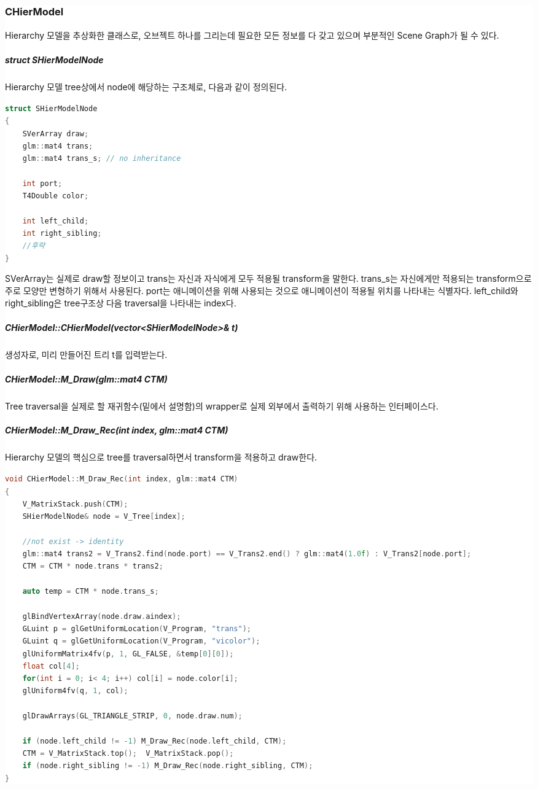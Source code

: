 ### CHierModel

Hierarchy 모델을 추상화한 클래스로, 오브젝트 하나를 그리는데 필요한 모든 정보를 다 갖고 있으며  부분적인 Scene Graph가 될 수 있다.

##### struct SHierModelNode

Hierarchy 모델 tree상에서 node에 해당하는 구조체로, 다음과 같이 정의된다.
```c++
struct SHierModelNode
{
	SVerArray draw;
	glm::mat4 trans;
	glm::mat4 trans_s; // no inheritance

	int port;
	T4Double color;

	int left_child;
	int right_sibling;
	//후략
}
```
SVerArray는 실제로 draw할 정보이고 trans는 자신과 자식에게 모두 적용될 transform을 말한다. trans_s는 자신에게만 적용되는 transform으로 주로 모양만 변형하기 위해서 사용된다.
port는 애니메이션을 위해 사용되는 것으로 애니메이션이 적용될 위치를 나타내는 식별자다.
left_child와 right_sibling은 tree구조상 다음 traversal을 나타내는 index다.

##### CHierModel::CHierModel(vector\<SHierModelNode\>& t)

생성자로, 미리 만들어진 트리 t를 입력받는다.

##### CHierModel::M_Draw(glm::mat4 CTM)

Tree traversal을 실제로 할 재귀함수(밑에서 설명함)의 wrapper로 실제 외부에서 출력하기 위해 사용하는 인터페이스다.

##### CHierModel::M_Draw_Rec(int index, glm::mat4 CTM)
Hierarchy 모델의 핵심으로 tree를 traversal하면서 transform을 적용하고 draw한다.
```c++
void CHierModel::M_Draw_Rec(int index, glm::mat4 CTM)
{
	V_MatrixStack.push(CTM);
	SHierModelNode& node = V_Tree[index];

	//not exist -> identity
	glm::mat4 trans2 = V_Trans2.find(node.port) == V_Trans2.end() ? glm::mat4(1.0f) : V_Trans2[node.port];
	CTM = CTM * node.trans * trans2;

	auto temp = CTM * node.trans_s;

	glBindVertexArray(node.draw.aindex);
	GLuint p = glGetUniformLocation(V_Program, "trans");
	GLuint q = glGetUniformLocation(V_Program, "vicolor");
	glUniformMatrix4fv(p, 1, GL_FALSE, &temp[0][0]);
	float col[4]; 
	for(int i = 0; i< 4; i++) col[i] = node.color[i]; 
	glUniform4fv(q, 1, col);

	glDrawArrays(GL_TRIANGLE_STRIP, 0, node.draw.num);

	if (node.left_child != -1) M_Draw_Rec(node.left_child, CTM);
	CTM = V_MatrixStack.top();  V_MatrixStack.pop();
	if (node.right_sibling != -1) M_Draw_Rec(node.right_sibling, CTM);
}
```
